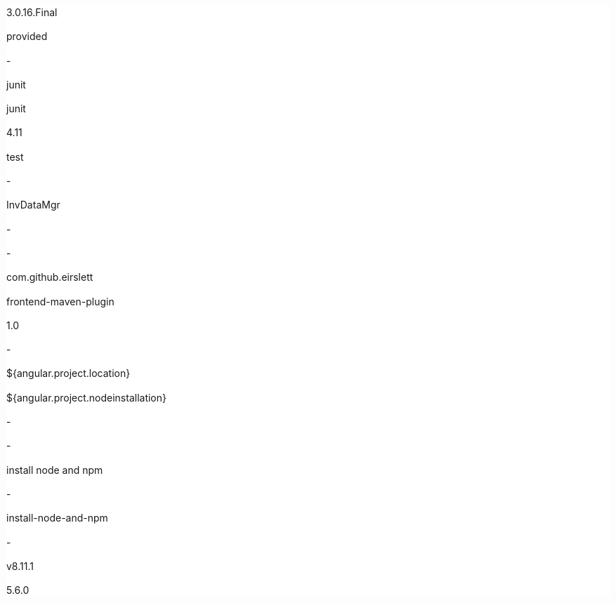<version>3.0.16.Final</version>

<scope>provided</scope>

</dependency>


-<dependency>

<groupId>junit</groupId>

<artifactId>junit</artifactId>

<version>4.11</version>

<scope>test</scope>

</dependency>

</dependencies>


-<build>

<finalName>InvDataMgr</finalName>


-<plugins>


-<plugin>

<groupId>com.github.eirslett</groupId>

<artifactId>frontend-maven-plugin</artifactId>

<version>1.0</version>


-<configuration>

<workingDirectory>${angular.project.location}</workingDirectory>

<installDirectory>${angular.project.nodeinstallation}</installDirectory>

</configuration>


-<executions>


-<execution>

<id>install node and npm</id>


-<goals>

<goal>install-node-and-npm</goal>

</goals>


-<configuration>

<nodeVersion>v8.11.1</nodeVersion>

<npmVersion>5.6.0</npmVersion>
